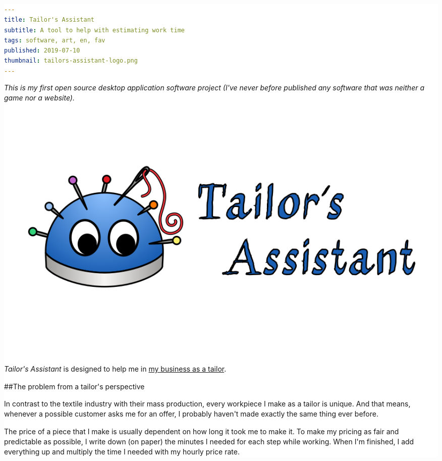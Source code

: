 ```yaml
---
title: Tailor's Assistant
subtitle: A tool to help with estimating work time
tags: software, art, en, fav
published: 2019-07-10
thumbnail: tailors-assistant-logo.png
---
```


*This is my first open source desktop application software project (I've never before published any software that was neither a game nor a website).*

![logo with text](tailors-assistant-logo-with-text.png)

*Tailor's Assistant* is designed to help me in [my business as a tailor](http://ateliersonnenschein.de).

##The problem from a tailor's perspective

In contrast to the textile industry with their mass production, every workpiece I make as a tailor is unique. And that means, whenever a possible customer asks me for an offer, I probably haven't made exactly the same thing ever before.  

The price of a piece that I make is usually dependent on how long it took me to make it. To make my pricing as fair and predictable as possible, I write down (on paper) the minutes I needed for each step while working. When I'm finished, I add everything up and multiply the time I needed with my hourly price rate.  
